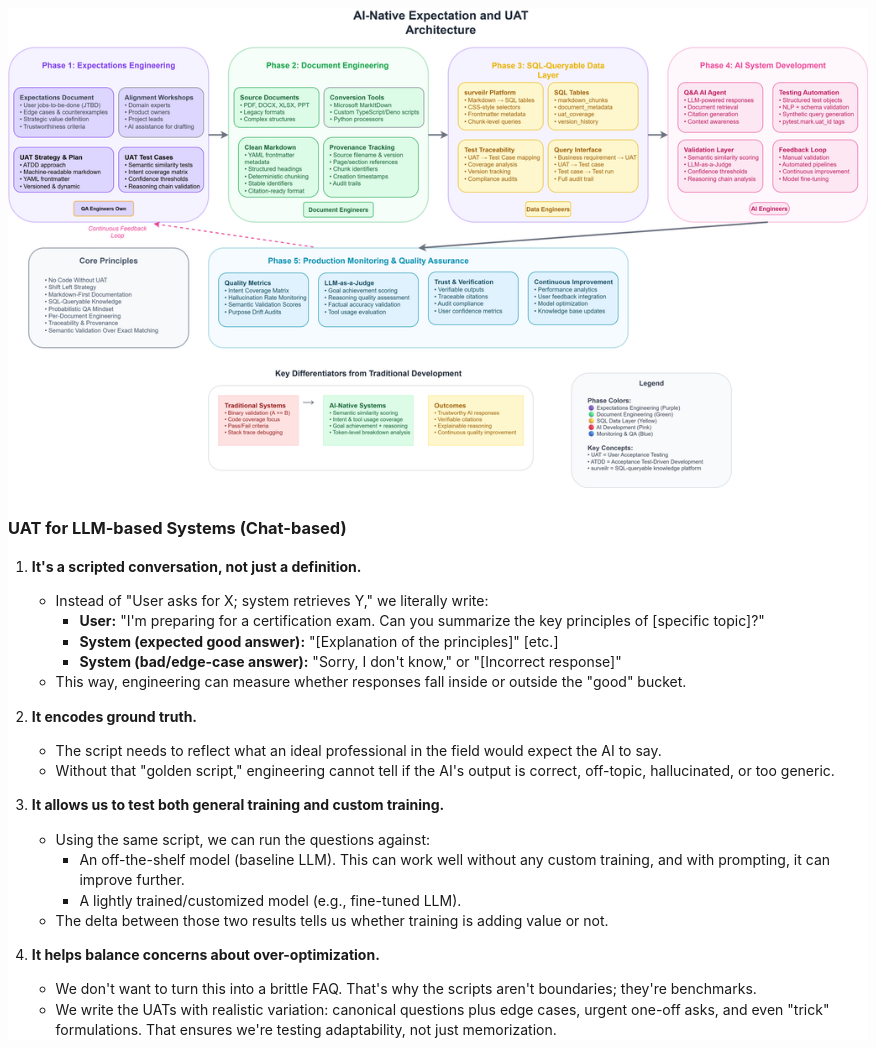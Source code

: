 <img src="expectation-uat.drawio.svg" alt="Expectation_UAT Architecture">

### UAT for LLM-based Systems (Chat-based)

1. **It's a scripted conversation, not just a definition.**

   * Instead of "User asks for X; system retrieves Y," we literally write:
     * **User:** "I'm preparing for a certification exam. Can you summarize the key principles of [specific topic]?"
     * **System (expected good answer):** "[Explanation of the principles]" [etc.]
     * **System (bad/edge-case answer):** "Sorry, I don't know," or "[Incorrect response]"
   * This way, engineering can measure whether responses fall inside or outside the "good" bucket.

2. **It encodes ground truth.**

   * The script needs to reflect what an ideal professional in the field would expect the AI to say.
   * Without that "golden script," engineering cannot tell if the AI's output is correct, off-topic, hallucinated, or too generic.

3. **It allows us to test both general training and custom training.**

   * Using the same script, we can run the questions against:
     * An off-the-shelf model (baseline LLM). This can work well without any custom training, and with prompting, it can improve further.
     * A lightly trained/customized model (e.g., fine-tuned LLM).
   * The delta between those two results tells us whether training is adding value or not.

4. **It helps balance concerns about over-optimization.**

   * We don't want to turn this into a brittle FAQ. That's why the scripts aren't boundaries; they're benchmarks.
   * We write the UATs with realistic variation: canonical questions plus edge cases, urgent one-off asks, and even "trick" formulations. That ensures we're testing adaptability, not just memorization.
